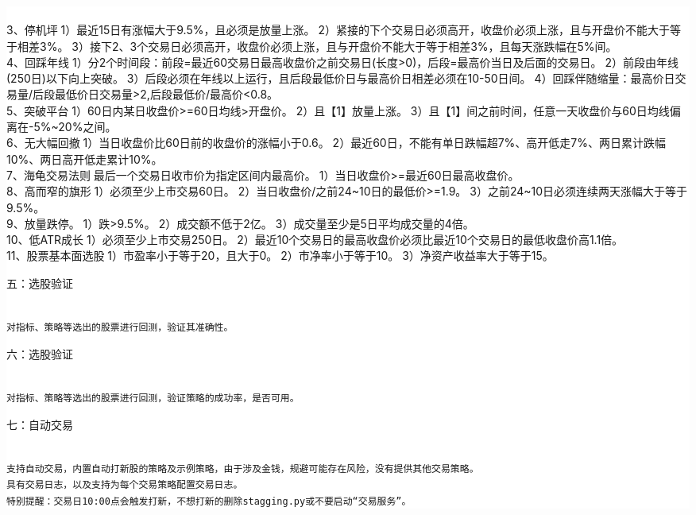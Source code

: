 <br>
3、停机坪
1）最近15日有涨幅大于9.5%，且必须是放量上涨。
2）紧接的下个交易日必须高开，收盘价必须上涨，且与开盘价不能大于等于相差3%。
3）接下2、3个交易日必须高开，收盘价必须上涨，且与开盘价不能大于等于相差3%，且每天涨跌幅在5%间。
<br>
4、回踩年线
1）分2个时间段：前段=最近60交易日最高收盘价之前交易日(长度&gt;0)，后段=最高价当日及后面的交易日。
2）前段由年线(250日)以下向上突破。
3）后段必须在年线以上运行，且后段最低价日与最高价日相差必须在10-50日间。
4）回踩伴随缩量：最高价日交易量/后段最低价日交易量&gt;2,后段最低价/最高价&lt;0.8。
<br>
5、突破平台
1）60日内某日收盘价&gt;=60日均线&gt;开盘价。
2）且【1】放量上涨。
3）且【1】间之前时间，任意一天收盘价与60日均线偏离在-5%~20%之间。
<br>
6、无大幅回撤
1）当日收盘价比60日前的收盘价的涨幅小于0.6。
2）最近60日，不能有单日跌幅超7%、高开低走7%、两日累计跌幅10%、两日高开低走累计10%。
<br>
7、海龟交易法则
最后一个交易日收市价为指定区间内最高价。
1）当日收盘价&gt;=最近60日最高收盘价。
<br>
8、高而窄的旗形
1）必须至少上市交易60日。
2）当日收盘价/之前24~10日的最低价&gt;=1.9。
3）之前24~10日必须连续两天涨幅大于等于9.5%。
<br>
9、放量跌停。
1）跌&gt;9.5%。
2）成交额不低于2亿。
3）成交量至少是5日平均成交量的4倍。
<br>
10、低ATR成长
1）必须至少上市交易250日。
2）最近10个交易日的最高收盘价必须比最近10个交易日的最低收盘价高1.1倍。
<br>
11、股票基本面选股
1）市盈率小于等于20，且大于0。
2）市净率小于等于10。
3）净资产收益率大于等于15。
</code></pre>
</div>
<p dir="auto" class="red">五：选股验证</p>
<div class="snippet-clipboard-content notranslate position-relative overflow-auto">
<pre class="notranslate"><code>
对指标、策略等选出的股票进行回测，验证其准确性。
</code></pre>
</div>
<p dir="auto" class="red">六：选股验证</p>
<div class="snippet-clipboard-content notranslate position-relative overflow-auto">
<pre class="notranslate"><code>
对指标、策略等选出的股票进行回测，验证策略的成功率，是否可用。
</code></pre>
</div>
<p dir="auto" class="red">七：自动交易</p>
<div class="snippet-clipboard-content notranslate position-relative overflow-auto">
<pre class="notranslate"><code>
支持自动交易，内置自动打新股的策略及示例策略，由于涉及金钱，规避可能存在风险，没有提供其他交易策略。
具有交易日志，以及支持为每个交易策略配置交易日志。
特别提醒：交易日10:00点会触发打新，不想打新的删除stagging.py或不要启动“交易服务”。
</code></pre>